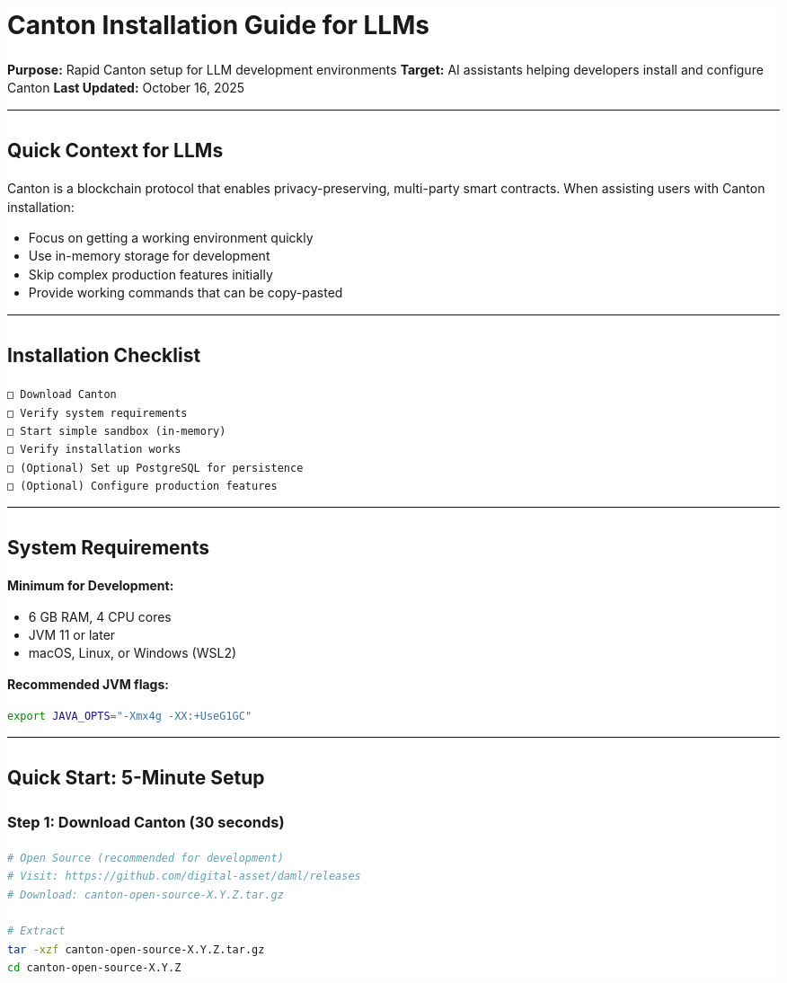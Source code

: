 # Canton Installation Guide for LLMs

**Purpose:** Rapid Canton setup for LLM development environments
**Target:** AI assistants helping developers install and configure Canton
**Last Updated:** October 16, 2025

---

## Quick Context for LLMs

Canton is a blockchain protocol that enables privacy-preserving, multi-party smart contracts. When assisting users with Canton installation:
- Focus on getting a working environment quickly
- Use in-memory storage for development
- Skip complex production features initially
- Provide working commands that can be copy-pasted

---

## Installation Checklist

```
□ Download Canton
□ Verify system requirements
□ Start simple sandbox (in-memory)
□ Verify installation works
□ (Optional) Set up PostgreSQL for persistence
□ (Optional) Configure production features
```

---

## System Requirements

**Minimum for Development:**
- 6 GB RAM, 4 CPU cores
- JVM 11 or later
- macOS, Linux, or Windows (WSL2)

**Recommended JVM flags:**
```bash
export JAVA_OPTS="-Xmx4g -XX:+UseG1GC"
```

---

## Quick Start: 5-Minute Setup

### Step 1: Download Canton (30 seconds)

```bash
# Open Source (recommended for development)
# Visit: https://github.com/digital-asset/daml/releases
# Download: canton-open-source-X.Y.Z.tar.gz

# Extract
tar -xzf canton-open-source-X.Y.Z.tar.gz
cd canton-open-source-X.Y.Z
```
